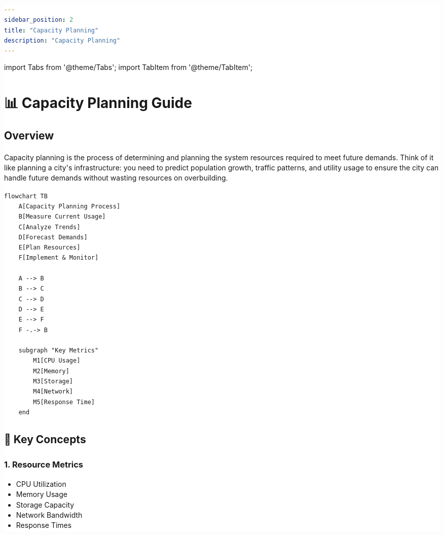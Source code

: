 ```yaml
---
sidebar_position: 2
title: "Capacity Planning"
description: "Capacity Planning"
---
```


import Tabs from '@theme/Tabs';
import TabItem from '@theme/TabItem';

# 📊 Capacity Planning Guide

## Overview

Capacity planning is the process of determining and planning the system resources required to meet future demands. Think of it like planning a city's infrastructure: you need to predict population growth, traffic patterns, and utility usage to ensure the city can handle future demands without wasting resources on overbuilding.

```mermaid
flowchart TB
    A[Capacity Planning Process]
    B[Measure Current Usage]
    C[Analyze Trends]
    D[Forecast Demands]
    E[Plan Resources]
    F[Implement & Monitor]
    
    A --> B
    B --> C
    C --> D
    D --> E
    E --> F
    F -.-> B
    
    subgraph "Key Metrics"
        M1[CPU Usage]
        M2[Memory]
        M3[Storage]
        M4[Network]
        M5[Response Time]
    end
```

## 🔑 Key Concepts

### 1. Resource Metrics
- CPU Utilization
- Memory Usage
- Storage Capacity
- Network Bandwidth
- Response Times
